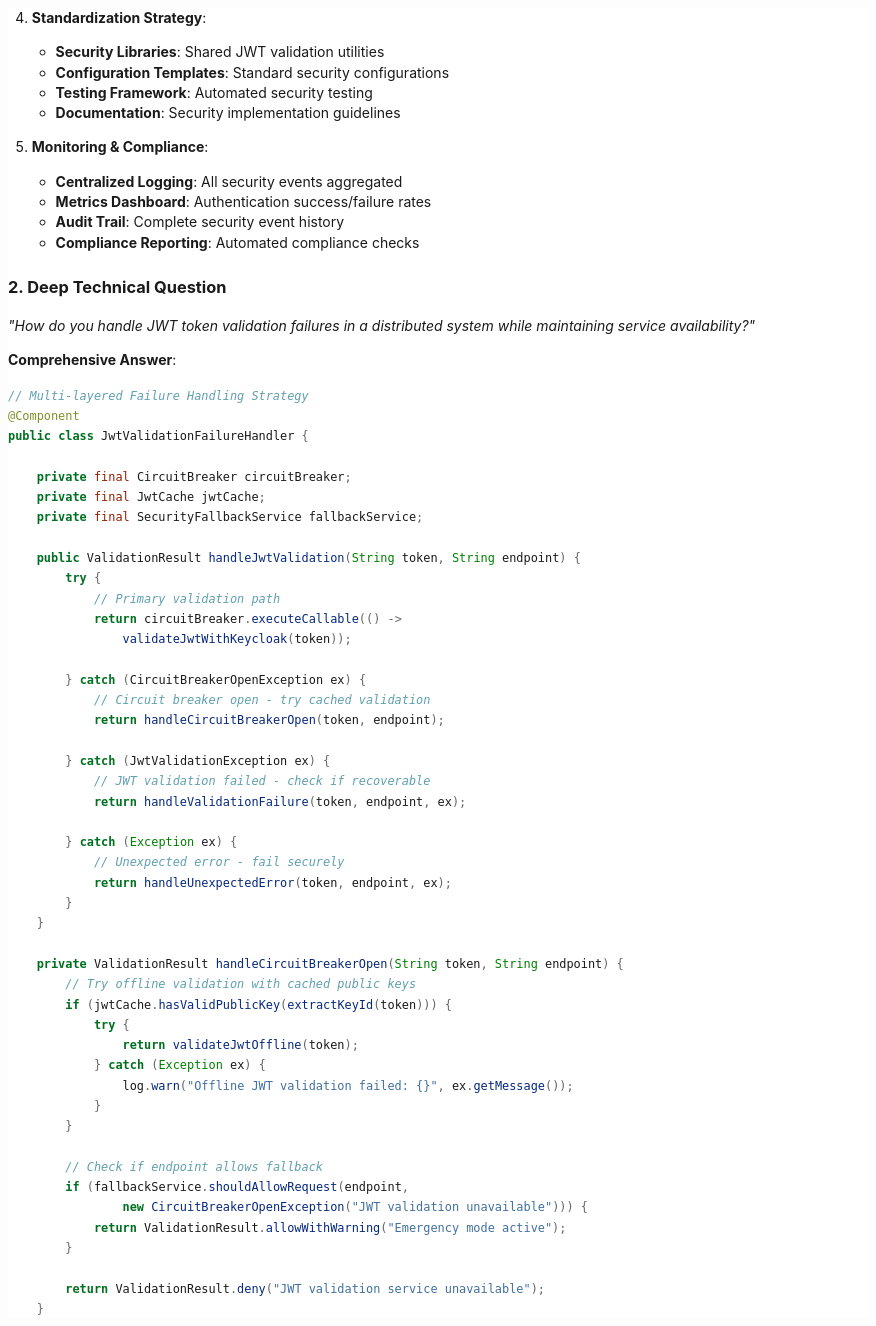 4. **Standardization Strategy**:
   - **Security Libraries**: Shared JWT validation utilities
   - **Configuration Templates**: Standard security configurations
   - **Testing Framework**: Automated security testing
   - **Documentation**: Security implementation guidelines

5. **Monitoring & Compliance**:
   - **Centralized Logging**: All security events aggregated
   - **Metrics Dashboard**: Authentication success/failure rates
   - **Audit Trail**: Complete security event history
   - **Compliance Reporting**: Automated compliance checks

### 2. **Deep Technical Question**
*"How do you handle JWT token validation failures in a distributed system while maintaining service availability?"*

**Comprehensive Answer**:

```java
// Multi-layered Failure Handling Strategy
@Component
public class JwtValidationFailureHandler {
    
    private final CircuitBreaker circuitBreaker;
    private final JwtCache jwtCache;
    private final SecurityFallbackService fallbackService;
    
    public ValidationResult handleJwtValidation(String token, String endpoint) {
        try {
            // Primary validation path
            return circuitBreaker.executeCallable(() -> 
                validateJwtWithKeycloak(token));
                
        } catch (CircuitBreakerOpenException ex) {
            // Circuit breaker open - try cached validation
            return handleCircuitBreakerOpen(token, endpoint);
            
        } catch (JwtValidationException ex) {
            // JWT validation failed - check if recoverable
            return handleValidationFailure(token, endpoint, ex);
            
        } catch (Exception ex) {
            // Unexpected error - fail securely
            return handleUnexpectedError(token, endpoint, ex);
        }
    }
    
    private ValidationResult handleCircuitBreakerOpen(String token, String endpoint) {
        // Try offline validation with cached public keys
        if (jwtCache.hasValidPublicKey(extractKeyId(token))) {
            try {
                return validateJwtOffline(token);
            } catch (Exception ex) {
                log.warn("Offline JWT validation failed: {}", ex.getMessage());
            }
        }
        
        // Check if endpoint allows fallback
        if (fallbackService.shouldAllowRequest(endpoint, 
                new CircuitBreakerOpenException("JWT validation unavailable"))) {
            return ValidationResult.allowWithWarning("Emergency mode active");
        }
        
        return ValidationResult.deny("JWT validation service unavailable");
    }
```